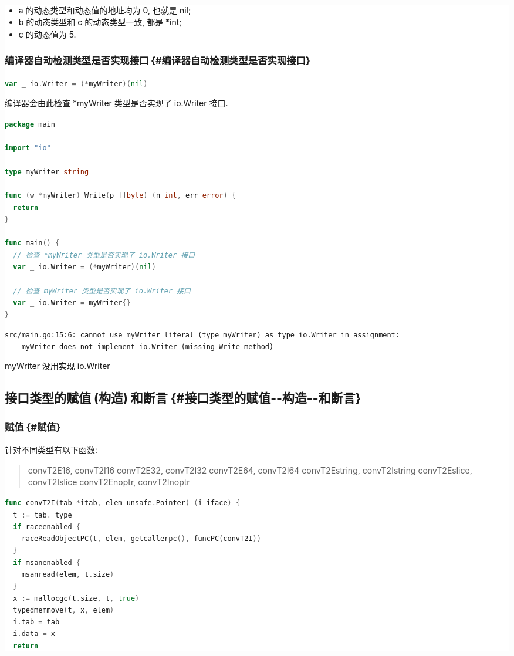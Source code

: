 -   a 的动态类型和动态值的地址均为 0, 也就是 nil;
-   b 的动态类型和 c 的动态类型一致, 都是 \*int;
-   c 的动态值为 5.


### 编译器自动检测类型是否实现接口 {#编译器自动检测类型是否实现接口}

```go
var _ io.Writer = (*myWriter)(nil)
```

编译器会由此检查 \*myWriter 类型是否实现了 io.Writer 接口.

```go
package main

import "io"

type myWriter string

func (w *myWriter) Write(p []byte) (n int, err error) {
  return
}

func main() {
  // 检查 *myWriter 类型是否实现了 io.Writer 接口
  var _ io.Writer = (*myWriter)(nil)

  // 检查 myWriter 类型是否实现了 io.Writer 接口
  var _ io.Writer = myWriter{}
}
```

```shell
src/main.go:15:6: cannot use myWriter literal (type myWriter) as type io.Writer in assignment:
    myWriter does not implement io.Writer (missing Write method)
```

myWriter 没用实现 io.Writer


## 接口类型的赋值 (构造) 和断言 {#接口类型的赋值--构造--和断言}


### 赋值 {#赋值}

针对不同类型有以下函数:

> convT2E16, convT2I16
> convT2E32, convT2I32
> convT2E64, convT2I64
> convT2Estring, convT2Istring
> convT2Eslice, convT2Islice
> convT2Enoptr, convT2Inoptr

```go
func convT2I(tab *itab, elem unsafe.Pointer) (i iface) {
  t := tab._type
  if raceenabled {
    raceReadObjectPC(t, elem, getcallerpc(), funcPC(convT2I))
  }
  if msanenabled {
    msanread(elem, t.size)
  }
  x := mallocgc(t.size, t, true)
  typedmemmove(t, x, elem)
  i.tab = tab
  i.data = x
  return
```